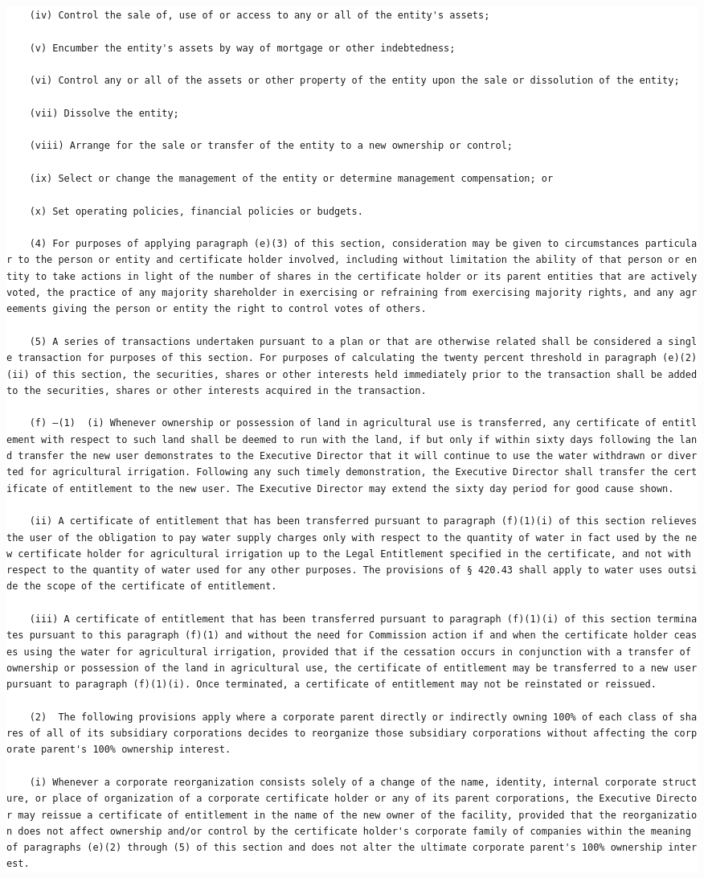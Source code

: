         (iv) Control the sale of, use of or access to any or all of the entity's assets;

        (v) Encumber the entity's assets by way of mortgage or other indebtedness;

        (vi) Control any or all of the assets or other property of the entity upon the sale or dissolution of the entity;

        (vii) Dissolve the entity;

        (viii) Arrange for the sale or transfer of the entity to a new ownership or control;

        (ix) Select or change the management of the entity or determine management compensation; or

        (x) Set operating policies, financial policies or budgets.

        (4) For purposes of applying paragraph (e)(3) of this section, consideration may be given to circumstances particular to the person or entity and certificate holder involved, including without limitation the ability of that person or entity to take actions in light of the number of shares in the certificate holder or its parent entities that are actively voted, the practice of any majority shareholder in exercising or refraining from exercising majority rights, and any agreements giving the person or entity the right to control votes of others.

        (5) A series of transactions undertaken pursuant to a plan or that are otherwise related shall be considered a single transaction for purposes of this section. For purposes of calculating the twenty percent threshold in paragraph (e)(2)(ii) of this section, the securities, shares or other interests held immediately prior to the transaction shall be added to the securities, shares or other interests acquired in the transaction.

        (f) —(1)  (i) Whenever ownership or possession of land in agricultural use is transferred, any certificate of entitlement with respect to such land shall be deemed to run with the land, if but only if within sixty days following the land transfer the new user demonstrates to the Executive Director that it will continue to use the water withdrawn or diverted for agricultural irrigation. Following any such timely demonstration, the Executive Director shall transfer the certificate of entitlement to the new user. The Executive Director may extend the sixty day period for good cause shown.

        (ii) A certificate of entitlement that has been transferred pursuant to paragraph (f)(1)(i) of this section relieves the user of the obligation to pay water supply charges only with respect to the quantity of water in fact used by the new certificate holder for agricultural irrigation up to the Legal Entitlement specified in the certificate, and not with respect to the quantity of water used for any other purposes. The provisions of § 420.43 shall apply to water uses outside the scope of the certificate of entitlement.

        (iii) A certificate of entitlement that has been transferred pursuant to paragraph (f)(1)(i) of this section terminates pursuant to this paragraph (f)(1) and without the need for Commission action if and when the certificate holder ceases using the water for agricultural irrigation, provided that if the cessation occurs in conjunction with a transfer of ownership or possession of the land in agricultural use, the certificate of entitlement may be transferred to a new user pursuant to paragraph (f)(1)(i). Once terminated, a certificate of entitlement may not be reinstated or reissued.

        (2)  The following provisions apply where a corporate parent directly or indirectly owning 100% of each class of shares of all of its subsidiary corporations decides to reorganize those subsidiary corporations without affecting the corporate parent's 100% ownership interest.

        (i) Whenever a corporate reorganization consists solely of a change of the name, identity, internal corporate structure, or place of organization of a corporate certificate holder or any of its parent corporations, the Executive Director may reissue a certificate of entitlement in the name of the new owner of the facility, provided that the reorganization does not affect ownership and/or control by the certificate holder's corporate family of companies within the meaning of paragraphs (e)(2) through (5) of this section and does not alter the ultimate corporate parent's 100% ownership interest.
